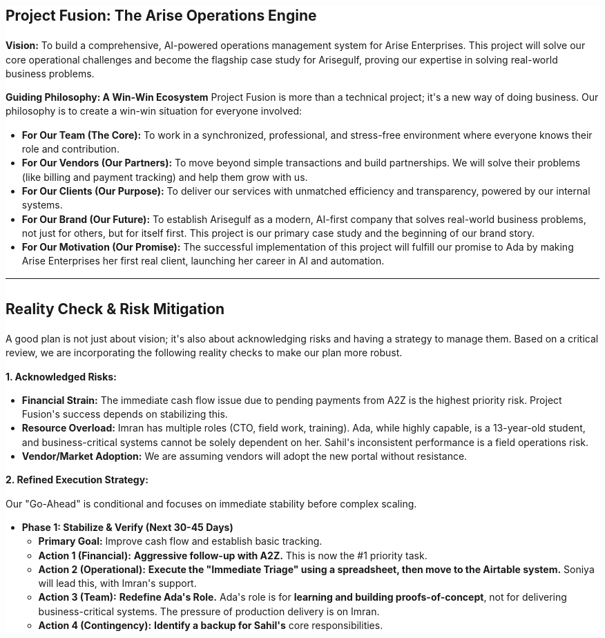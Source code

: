 ## Project Fusion: The Arise Operations Engine

**Vision:** To build a comprehensive, AI-powered operations management system for Arise Enterprises. This project will solve our core operational challenges and become the flagship case study for Arisegulf, proving our expertise in solving real-world business problems.

**Guiding Philosophy: A Win-Win Ecosystem**
Project Fusion is more than a technical project; it's a new way of doing business. Our philosophy is to create a win-win situation for everyone involved:
*   **For Our Team (The Core):** To work in a synchronized, professional, and stress-free environment where everyone knows their role and contribution.
*   **For Our Vendors (Our Partners):** To move beyond simple transactions and build partnerships. We will solve their problems (like billing and payment tracking) and help them grow with us.
*   **For Our Clients (Our Purpose):** To deliver our services with unmatched efficiency and transparency, powered by our internal systems.
*   **For Our Brand (Our Future):** To establish Arisegulf as a modern, AI-first company that solves real-world business problems, not just for others, but for itself first. This project is our primary case study and the beginning of our brand story.
*   **For Our Motivation (Our Promise):** The successful implementation of this project will fulfill our promise to Ada by making Arise Enterprises her first real client, launching her career in AI and automation.

---

## Reality Check & Risk Mitigation

A good plan is not just about vision; it's also about acknowledging risks and having a strategy to manage them. Based on a critical review, we are incorporating the following reality checks to make our plan more robust.

**1. Acknowledged Risks:**
*   **Financial Strain:** The immediate cash flow issue due to pending payments from A2Z is the highest priority risk. Project Fusion's success depends on stabilizing this.
*   **Resource Overload:** Imran has multiple roles (CTO, field work, training). Ada, while highly capable, is a 13-year-old student, and business-critical systems cannot be solely dependent on her. Sahil's inconsistent performance is a field operations risk.
*   **Vendor/Market Adoption:** We are assuming vendors will adopt the new portal without resistance.

**2. Refined Execution Strategy:**

Our "Go-Ahead" is conditional and focuses on immediate stability before complex scaling.

*   **Phase 1: Stabilize & Verify (Next 30-45 Days)**
    *   **Primary Goal:** Improve cash flow and establish basic tracking.
    *   **Action 1 (Financial):** **Aggressive follow-up with A2Z.** This is now the #1 priority task.
    *   **Action 2 (Operational):** **Execute the "Immediate Triage" using a spreadsheet, then move to the Airtable system.** Soniya will lead this, with Imran's support.
    *   **Action 3 (Team):** **Redefine Ada's Role.** Ada's role is for **learning and building proofs-of-concept**, not for delivering business-critical systems. The pressure of production delivery is on Imran.
    *   **Action 4 (Contingency):** **Identify a backup for Sahil's** core responsibilities.
